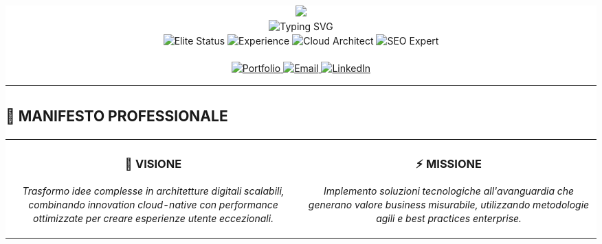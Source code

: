 
<div align="center">
  <img src="https://capsule-render.vercel.app/api?type=waving&color=0:667eea,100:764ba2&height=300&section=header&text=MIHNOC%20COSMIN%20ANTON&fontSize=50&fontColor=ffffff&animation=fadeIn&fontAlignY=38&desc=ARCHITETTO%20DIGITALE%20%7C%20CLOUD%20INNOVATOR%20%7C%20PERFORMANCE%20ENGINEER&descAlignY=55&descSize=20" width="100%"/>
</div>


<div align="center">
  <img src="https://readme-typing-svg.herokuapp.com?font=JetBrains+Mono&weight=600&size=28&duration=3000&pause=1000&color=667EEA&center=true&vCenter=true&multiline=true&repeat=true&width=800&height=120&lines=%F0%9F%9A%80+Full-Stack+Architect+%26+Cloud+Engineer;%F0%9F%94%A5+Python+%7C+PHP+%7C+React+%7C+Angular+Expert" alt="Typing SVG" />
</div>


<div align="center">
  <img src="https://img.shields.io/badge/🎯_STATUS-ELITE_DEVELOPER-FF6B6B?style=for-the-badge&labelColor=1a1a1a&color=FF6B6B" alt="Elite Status"/>
  <img src="https://img.shields.io/badge/💼_EXPERIENCE-8%2B_ANNI-4ECDC4?style=for-the-badge&labelColor=1a1a1a&color=4ECDC4" alt="Experience"/>
  <img src="https://img.shields.io/badge/☁️_CLOUD-ARCHITECT-45B7D1?style=for-the-badge&labelColor=1a1a1a&color=45B7D1" alt="Cloud Architect"/>
  <img src="https://img.shields.io/badge/📊_SEO-PERFORMANCE_GURU-FFA726?style=for-the-badge&labelColor=1a1a1a&color=FFA726" alt="SEO Expert"/>
</div>

<br>


<div align="center">
  <a href="https://cosimo.dev" target="_blank">
    <img src="https://img.shields.io/badge/🌐_PORTFOLIO-cosimo.dev-667eea?style=for-the-badge&logo=safari&logoColor=white&labelColor=1a1a1a" alt="Portfolio"/>
  </a>
  <a href="mailto:info@cosimo.dev">
    <img src="https://img.shields.io/badge/📧_CONTACT-info@cosimo.dev-ea4335?style=for-the-badge&logo=gmail&logoColor=white&labelColor=1a1a1a" alt="Email"/>
  </a>
  <a href="#" target="_blank">
    <img src="https://img.shields.io/badge/💼_LINKEDIN-Connect-0077b5?style=for-the-badge&logo=linkedin&logoColor=white&labelColor=1a1a1a" alt="LinkedIn"/>
  </a>
</div>

---

## 🎯 MANIFESTO PROFESSIONALE

<div align="center">
<table>
<tr>
<td align="center" width="33%">

### 🚀 **VISIONE**
*Trasformo idee complesse in architetture digitali scalabili, combinando innovation cloud-native con performance ottimizzate per creare esperienze utente eccezionali.*

</td>
<td align="center" width="33%">

### ⚡ **MISSIONE**  
*Implemento soluzioni tecnologiche all'avanguardia che generano valore business misurabile, utilizzando metodologie agili e best practices enterprise.*
